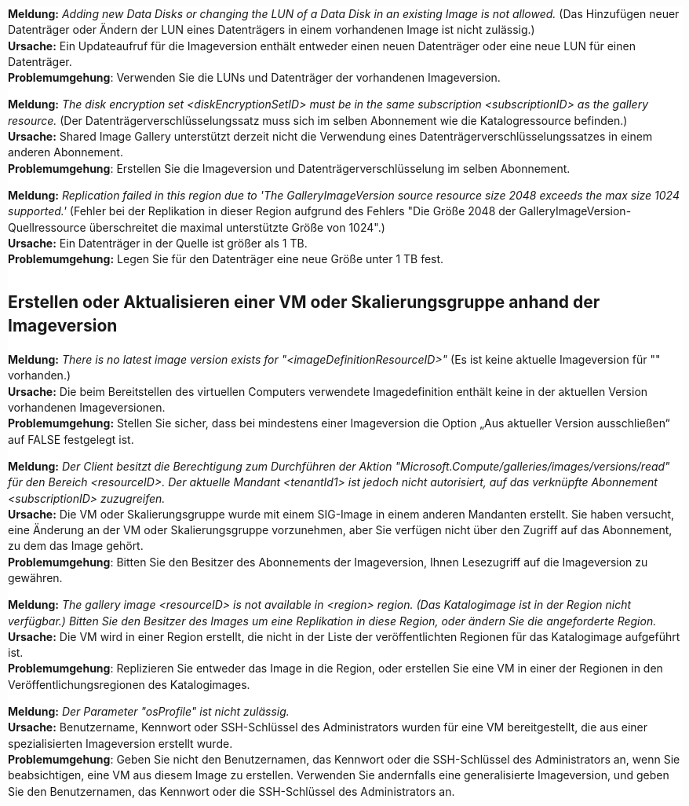 **Meldung:** *Adding new Data Disks or changing the LUN of a Data Disk in an existing Image is not allowed.* (Das Hinzufügen neuer Datenträger oder Ändern der LUN eines Datenträgers in einem vorhandenen Image ist nicht zulässig.)  
**Ursache:** Ein Updateaufruf für die Imageversion enthält entweder einen neuen Datenträger oder eine neue LUN für einen Datenträger.  
**Problemumgehung**: Verwenden Sie die LUNs und Datenträger der vorhandenen Imageversion.

**Meldung:** *The disk encryption set <diskEncryptionSetID\> must be in the same subscription <subscriptionID\> as the gallery resource.* (Der Datenträgerverschlüsselungssatz <diskEncryptionSetID> muss sich im selben Abonnement <subscriptionID> wie die Katalogressource befinden.)  
**Ursache:** Shared Image Gallery unterstützt derzeit nicht die Verwendung eines Datenträgerverschlüsselungssatzes in einem anderen Abonnement.  
**Problemumgehung**: Erstellen Sie die Imageversion und Datenträgerverschlüsselung im selben Abonnement.

**Meldung:** *Replication failed in this region due to 'The GalleryImageVersion source resource size 2048 exceeds the max size 1024 supported.'* (Fehler bei der Replikation in dieser Region aufgrund des Fehlers "Die Größe 2048 der GalleryImageVersion-Quellressource überschreitet die maximal unterstützte Größe von 1024".)  
**Ursache:** Ein Datenträger in der Quelle ist größer als 1 TB.  
**Problemumgehung:** Legen Sie für den Datenträger eine neue Größe unter 1 TB fest.

## <a name="creating-or-updating-a-vm-or-scale-sets-from-an-image-version"></a>Erstellen oder Aktualisieren einer VM oder Skalierungsgruppe anhand der Imageversion ##

**Meldung:** *There is no latest image version exists for "<imageDefinitionResourceID\>"* (Es ist keine aktuelle Imageversion für "<imageDefinitionResourceID>" vorhanden.)  
**Ursache:** Die beim Bereitstellen des virtuellen Computers verwendete Imagedefinition enthält keine in der aktuellen Version vorhandenen Imageversionen.  
**Problemumgehung:** Stellen Sie sicher, dass bei mindestens einer Imageversion die Option „Aus aktueller Version ausschließen“ auf FALSE festgelegt ist. 

**Meldung:** *Der Client besitzt die Berechtigung zum Durchführen der Aktion "Microsoft.Compute/galleries/images/versions/read" für den Bereich <resourceID\>. Der aktuelle Mandant <tenantId1\> ist jedoch nicht autorisiert, auf das verknüpfte Abonnement <subscriptionID\> zuzugreifen.*  
**Ursache:** Die VM oder Skalierungsgruppe wurde mit einem SIG-Image in einem anderen Mandanten erstellt. Sie haben versucht, eine Änderung an der VM oder Skalierungsgruppe vorzunehmen, aber Sie verfügen nicht über den Zugriff auf das Abonnement, zu dem das Image gehört.  
**Problemumgehung**: Bitten Sie den Besitzer des Abonnements der Imageversion, Ihnen Lesezugriff auf die Imageversion zu gewähren.

**Meldung:** *The gallery image <resourceID\> is not available in <region\> region. (Das Katalogimage <resourceID> ist in der Region <region> nicht verfügbar.) Bitten Sie den Besitzer des Images um eine Replikation in diese Region, oder ändern Sie die angeforderte Region.*  
**Ursache:** Die VM wird in einer Region erstellt, die nicht in der Liste der veröffentlichten Regionen für das Katalogimage aufgeführt ist.  
**Problemumgehung**: Replizieren Sie entweder das Image in die Region, oder erstellen Sie eine VM in einer der Regionen in den Veröffentlichungsregionen des Katalogimages.

**Meldung:** *Der Parameter "osProfile" ist nicht zulässig.*  
**Ursache:** Benutzername, Kennwort oder SSH-Schlüssel des Administrators wurden für eine VM bereitgestellt, die aus einer spezialisierten Imageversion erstellt wurde.  
**Problemumgehung**: Geben Sie nicht den Benutzernamen, das Kennwort oder die SSH-Schlüssel des Administrators an, wenn Sie beabsichtigen, eine VM aus diesem Image zu erstellen. Verwenden Sie andernfalls eine generalisierte Imageversion, und geben Sie den Benutzernamen, das Kennwort oder die SSH-Schlüssel des Administrators an.
